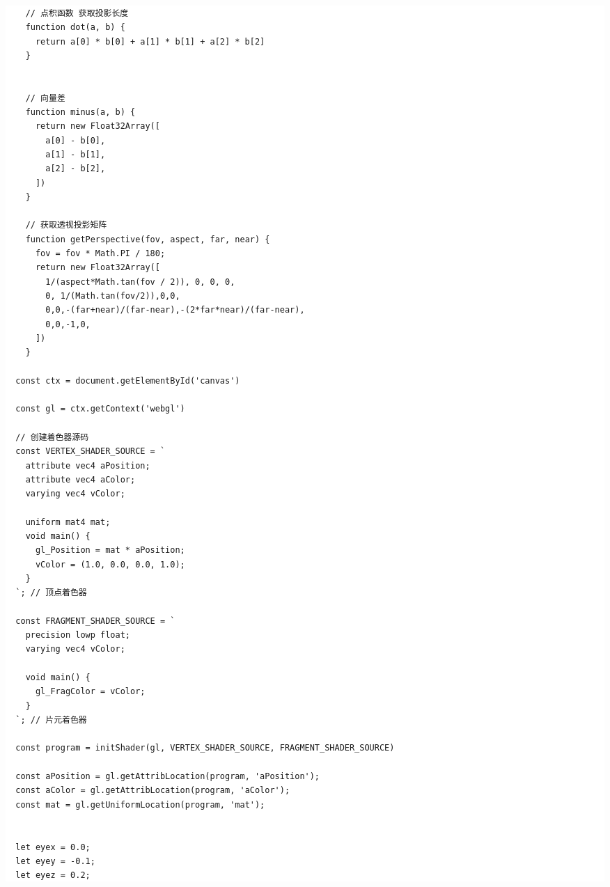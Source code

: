 ```html
	// 点积函数 获取投影长度
	function dot(a, b) {
	  return a[0] * b[0] + a[1] * b[1] + a[2] * b[2]
	}


	// 向量差
	function minus(a, b) {
	  return new Float32Array([
		a[0] - b[0],
		a[1] - b[1],
		a[2] - b[2],
	  ])
	}
	
	// 获取透视投影矩阵
	function getPerspective(fov, aspect, far, near) {
	  fov = fov * Math.PI / 180;
	  return new Float32Array([
		1/(aspect*Math.tan(fov / 2)), 0, 0, 0,
		0, 1/(Math.tan(fov/2)),0,0,
		0,0,-(far+near)/(far-near),-(2*far*near)/(far-near),
		0,0,-1,0,
	  ])
	}

  const ctx = document.getElementById('canvas')

  const gl = ctx.getContext('webgl')

  // 创建着色器源码
  const VERTEX_SHADER_SOURCE = `
    attribute vec4 aPosition;
    attribute vec4 aColor;
    varying vec4 vColor;

    uniform mat4 mat;
    void main() {
      gl_Position = mat * aPosition;
      vColor = (1.0, 0.0, 0.0, 1.0);
    }
  `; // 顶点着色器

  const FRAGMENT_SHADER_SOURCE = `
    precision lowp float;
    varying vec4 vColor;

    void main() {
      gl_FragColor = vColor;
    }
  `; // 片元着色器

  const program = initShader(gl, VERTEX_SHADER_SOURCE, FRAGMENT_SHADER_SOURCE)

  const aPosition = gl.getAttribLocation(program, 'aPosition');
  const aColor = gl.getAttribLocation(program, 'aColor');
  const mat = gl.getUniformLocation(program, 'mat');


  let eyex = 0.0;
  let eyey = -0.1;
  let eyez = 0.2;

```